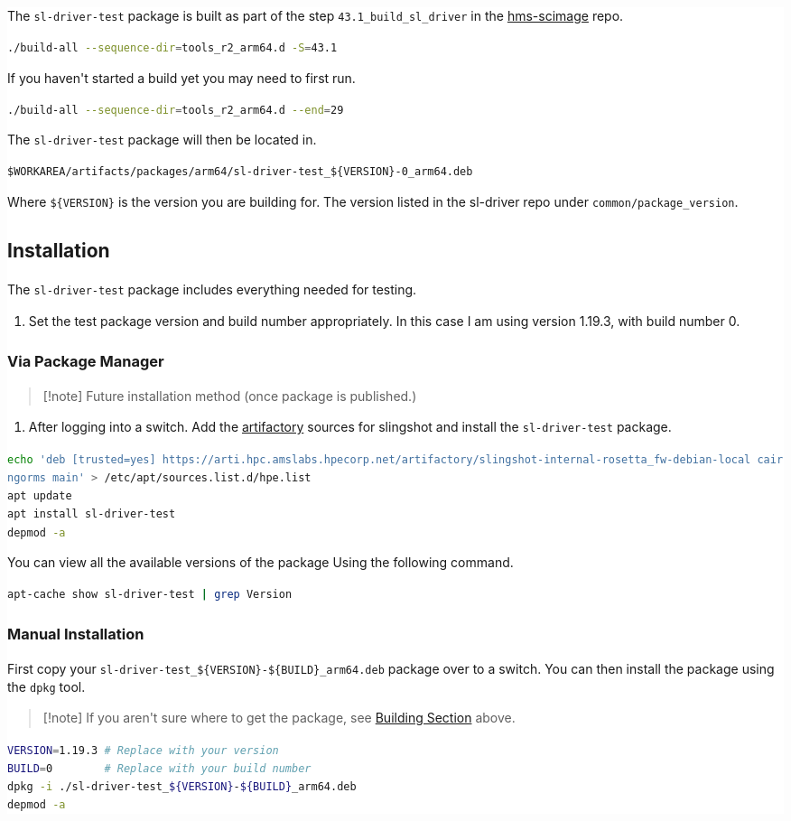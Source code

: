 The `sl-driver-test` package is built as part of the step `43.1_build_sl_driver`
in the [hms-scimage](https://github.hpe.com/hpe/hpc-hms_ec-hms-scimage/tree/release/slingshot-2.9) repo.

```sh
./build-all --sequence-dir=tools_r2_arm64.d -S=43.1
```

If you haven't started a build yet you may need to first run.

```sh
./build-all --sequence-dir=tools_r2_arm64.d --end=29
```

The `sl-driver-test` package will then be located in.

`$WORKAREA/artifacts/packages/arm64/sl-driver-test_${VERSION}-0_arm64.deb`

Where `${VERSION}` is the version you are building for. The version listed in
the sl-driver repo under `common/package_version`.

## Installation

The `sl-driver-test` package includes everything needed for testing.

1. Set the test package version and build number appropriately. In this case
I am using version 1.19.3, with build number 0.

### Via Package Manager

> [!note] Future installation method (once package is published.)

1. After logging into a switch. Add the [artifactory](https://arti.hpc.amslabs.hpecorp.net/ui/native/slingshot-internal-rosetta_fw-debian-local/pool/cairngorms/arm64/)
sources for slingshot and install the `sl-driver-test` package.

```sh
echo 'deb [trusted=yes] https://arti.hpc.amslabs.hpecorp.net/artifactory/slingshot-internal-rosetta_fw-debian-local cairngorms main' > /etc/apt/sources.list.d/hpe.list
apt update
apt install sl-driver-test
depmod -a
```

You can view all the available versions of the package Using the following command.

```sh
apt-cache show sl-driver-test | grep Version
```

### Manual Installation

First copy your `sl-driver-test_${VERSION}-${BUILD}_arm64.deb`  package over
to a switch. You can then install the package using the `dpkg` tool.

> [!note] If you aren't sure where to get the package, see [Building Section](#building) above.

```sh
VERSION=1.19.3 # Replace with your version
BUILD=0        # Replace with your build number
dpkg -i ./sl-driver-test_${VERSION}-${BUILD}_arm64.deb
depmod -a
```
